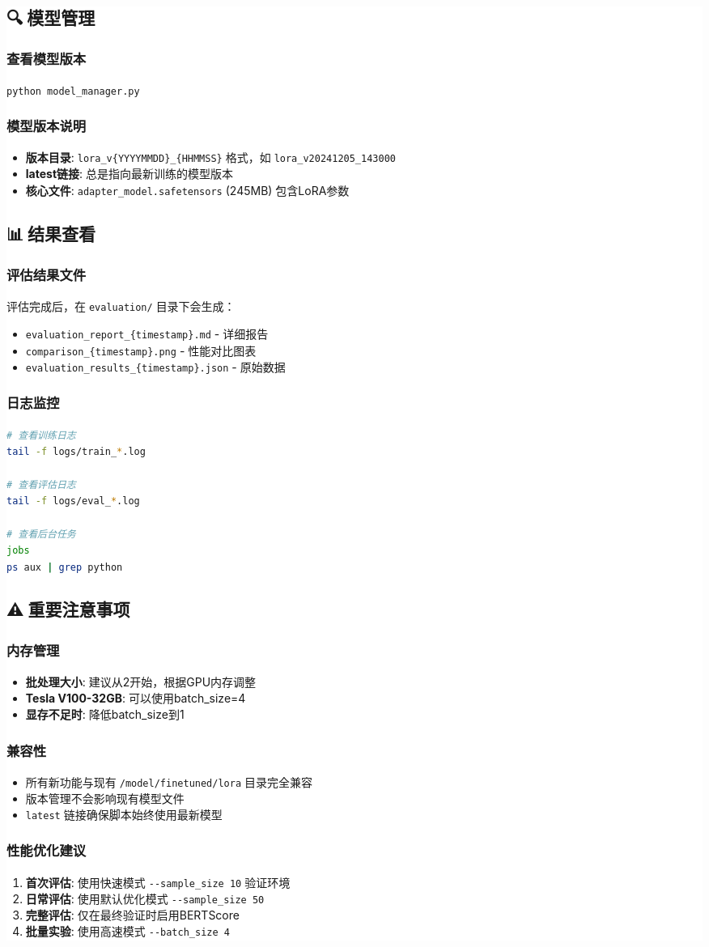 ## 🔍 模型管理

### 查看模型版本
```bash
python model_manager.py
```

### 模型版本说明
- **版本目录**: `lora_v{YYYYMMDD}_{HHMMSS}` 格式，如 `lora_v20241205_143000`
- **latest链接**: 总是指向最新训练的模型版本
- **核心文件**: `adapter_model.safetensors` (245MB) 包含LoRA参数

## 📊 结果查看

### 评估结果文件
评估完成后，在 `evaluation/` 目录下会生成：
- `evaluation_report_{timestamp}.md` - 详细报告
- `comparison_{timestamp}.png` - 性能对比图表
- `evaluation_results_{timestamp}.json` - 原始数据

### 日志监控
```bash
# 查看训练日志
tail -f logs/train_*.log

# 查看评估日志  
tail -f logs/eval_*.log

# 查看后台任务
jobs
ps aux | grep python
```

## ⚠️ 重要注意事项

### 内存管理
- **批处理大小**: 建议从2开始，根据GPU内存调整
- **Tesla V100-32GB**: 可以使用batch_size=4
- **显存不足时**: 降低batch_size到1

### 兼容性
- 所有新功能与现有 `/model/finetuned/lora` 目录完全兼容
- 版本管理不会影响现有模型文件
- `latest` 链接确保脚本始终使用最新模型

### 性能优化建议
1. **首次评估**: 使用快速模式 `--sample_size 10` 验证环境
2. **日常评估**: 使用默认优化模式 `--sample_size 50`
3. **完整评估**: 仅在最终验证时启用BERTScore
4. **批量实验**: 使用高速模式 `--batch_size 4`
